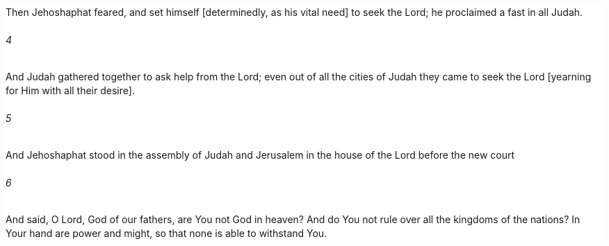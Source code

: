 

Then Jehoshaphat feared, and set himself [determinedly, as his vital need] to seek the Lord; he proclaimed a fast in all Judah. 













###### 4 






And Judah gathered together to ask help from the Lord; even out of all the cities of Judah they came to seek the Lord [yearning for Him with all their desire]. 













###### 5 






And Jehoshaphat stood in the assembly of Judah and Jerusalem in the house of the Lord before the new court 













###### 6 






And said, O Lord, God of our fathers, are You not God in heaven? And do You not rule over all the kingdoms of the nations? In Your hand are power and might, so that none is able to withstand You. 











